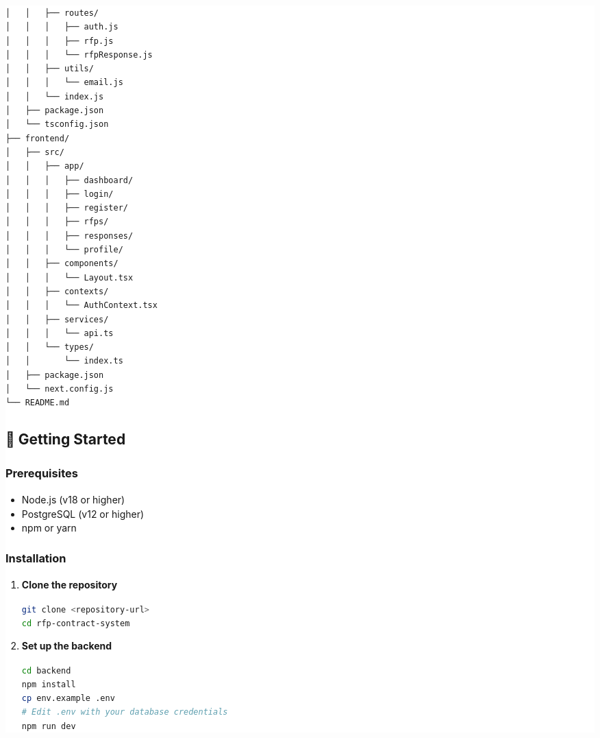 ```
│   │   ├── routes/
│   │   │   ├── auth.js
│   │   │   ├── rfp.js
│   │   │   └── rfpResponse.js
│   │   ├── utils/
│   │   │   └── email.js
│   │   └── index.js
│   ├── package.json
│   └── tsconfig.json
├── frontend/
│   ├── src/
│   │   ├── app/
│   │   │   ├── dashboard/
│   │   │   ├── login/
│   │   │   ├── register/
│   │   │   ├── rfps/
│   │   │   ├── responses/
│   │   │   └── profile/
│   │   ├── components/
│   │   │   └── Layout.tsx
│   │   ├── contexts/
│   │   │   └── AuthContext.tsx
│   │   ├── services/
│   │   │   └── api.ts
│   │   └── types/
│   │       └── index.ts
│   ├── package.json
│   └── next.config.js
└── README.md
```

## 🚀 Getting Started

### Prerequisites
- Node.js (v18 or higher)
- PostgreSQL (v12 or higher)
- npm or yarn

### Installation

1. **Clone the repository**
   ```bash
   git clone <repository-url>
   cd rfp-contract-system
   ```

2. **Set up the backend**
   ```bash
   cd backend
   npm install
   cp env.example .env
   # Edit .env with your database credentials
   npm run dev
   ```
